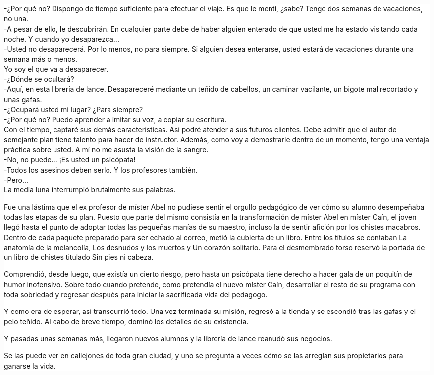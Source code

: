-¿Por qué no? Dispongo de tiempo suficiente para efectuar el viaje. Es que le mentí, ¿sabe? Tengo dos semanas de vacaciones, no una.  
-A pesar de ello, le descubrirán. En cualquier parte debe de haber alguien enterado de que usted me ha estado visitando cada noche. Y cuando yo desaparezca...  
-Usted no desaparecerá. Por lo menos, no para siempre. Si alguien desea enterarse, usted estará de vacaciones durante una semana más o menos.  
Yo soy el que va a desaparecer.  
-¿Dónde se ocultará?  
-Aquí, en esta librería de lance. Desapareceré mediante un teñido de cabellos, un caminar vacilante, un bigote mal recortado y unas gafas.  
-¿Ocupará usted mi lugar? ¿Para siempre?  
-¿Por qué no? Puedo aprender a imitar su voz, a copiar su escritura.  
Con el tiempo, captaré sus demás características. Así podré atender a sus futuros clientes. Debe admitir que el autor de semejante plan tiene talento para hacer de instructor. Además, como voy a demostrarle dentro de un momento, tengo una ventaja práctica sobre usted. A mí no me asusta la visión de la sangre.  
-No, no puede... ¡Es usted un psicópata!  
-Todos los asesinos deben serlo. Y los profesores también.  
-Pero...  
La media luna interrumpió brutalmente sus palabras.

Fue una lástima que el ex profesor de míster Abel no pudiese sentir el orgullo pedagógico de ver cómo su alumno desempeñaba todas las etapas de su plan. Puesto que parte del mismo consistía en la transformación de míster Abel en míster Caín, el joven llegó hasta el punto de adoptar todas las pequeñas manías de su maestro, incluso la de sentir afición por los chistes macabros. Dentro de cada paquete preparado para ser echado al correo, metió la cubierta de un libro. Entre los títulos se contaban La anatomía de la melancolía, Los desnudos y los muertos y Un corazón solitario. Para el desmembrado torso reservó la portada de un libro de chistes titulado Sin pies ni cabeza.

Comprendió, desde luego, que existía un cierto riesgo, pero hasta un psicópata tiene derecho a hacer gala de un poquitín de humor
inofensivo. Sobre todo cuando pretende, como pretendía el nuevo míster Caín, desarrollar el resto de su programa con toda sobriedad y regresar después para iniciar la sacrificada vida del pedagogo.

Y como era de esperar, así transcurrió todo. Una vez terminada su misión, regresó a la tienda y se escondió tras las gafas y el pelo teñido. Al cabo de breve tiempo, dominó los detalles de su existencia.

Y pasadas unas semanas más, llegaron nuevos alumnos y la librería de lance reanudó sus negocios.

Se las puede ver en callejones de toda gran ciudad, y uno se pregunta a veces cómo se las arreglan sus propietarios para ganarse la vida.